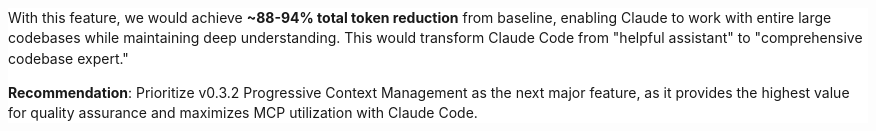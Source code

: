 With this feature, we would achieve **~88-94% total token reduction** from baseline, enabling Claude to work with entire large codebases while maintaining deep understanding. This would transform Claude Code from "helpful assistant" to "comprehensive codebase expert."

**Recommendation**: Prioritize v0.3.2 Progressive Context Management as the next major feature, as it provides the highest value for quality assurance and maximizes MCP utilization with Claude Code.